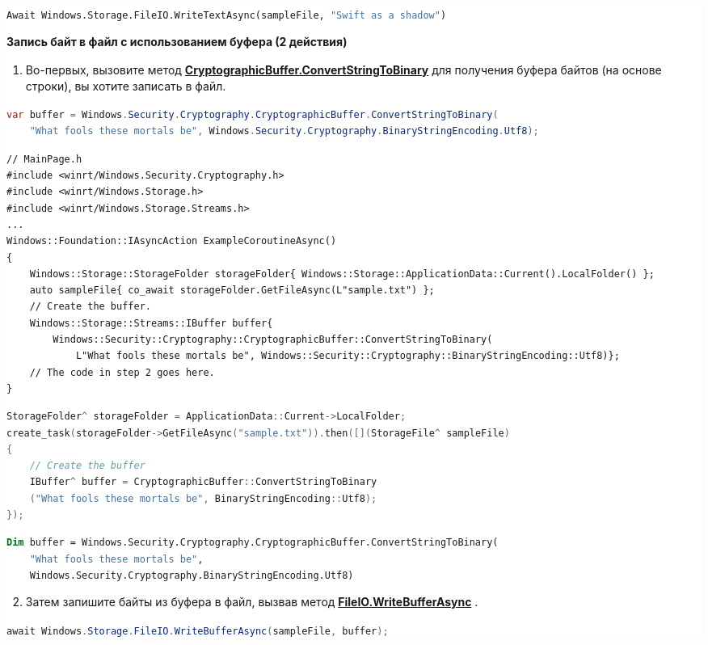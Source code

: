 ```vb
Await Windows.Storage.FileIO.WriteTextAsync(sampleFile, "Swift as a shadow")
```

**Запись байт в файл с использованием буфера (2 действия)**

1.  Во-первых, вызовите метод [**CryptographicBuffer.ConvertStringToBinary**](/uwp/api/windows.security.cryptography.cryptographicbuffer.convertstringtobinary) для получения буфера байтов (на основе строки), вы хотите записать в файл.

```csharp
var buffer = Windows.Security.Cryptography.CryptographicBuffer.ConvertStringToBinary(
    "What fools these mortals be", Windows.Security.Cryptography.BinaryStringEncoding.Utf8);
```

```cppwinrt
// MainPage.h
#include <winrt/Windows.Security.Cryptography.h>
#include <winrt/Windows.Storage.h>
#include <winrt/Windows.Storage.Streams.h>
...
Windows::Foundation::IAsyncAction ExampleCoroutineAsync()
{
    Windows::Storage::StorageFolder storageFolder{ Windows::Storage::ApplicationData::Current().LocalFolder() };
    auto sampleFile{ co_await storageFolder.GetFileAsync(L"sample.txt") };
    // Create the buffer.
    Windows::Storage::Streams::IBuffer buffer{
        Windows::Security::Cryptography::CryptographicBuffer::ConvertStringToBinary(
            L"What fools these mortals be", Windows::Security::Cryptography::BinaryStringEncoding::Utf8)};
    // The code in step 2 goes here.
}
```

```cpp
StorageFolder^ storageFolder = ApplicationData::Current->LocalFolder;
create_task(storageFolder->GetFileAsync("sample.txt")).then([](StorageFile^ sampleFile)
{
    // Create the buffer
    IBuffer^ buffer = CryptographicBuffer::ConvertStringToBinary
    ("What fools these mortals be", BinaryStringEncoding::Utf8);
});
```

```vb
Dim buffer = Windows.Security.Cryptography.CryptographicBuffer.ConvertStringToBinary(
    "What fools these mortals be",
    Windows.Security.Cryptography.BinaryStringEncoding.Utf8)
```

2.  Затем запишите байты из буфера в файл, вызвав метод [**FileIO.WriteBufferAsync**](/uwp/api/windows.storage.fileio.writebufferasync) .

```csharp
await Windows.Storage.FileIO.WriteBufferAsync(sampleFile, buffer);
```
